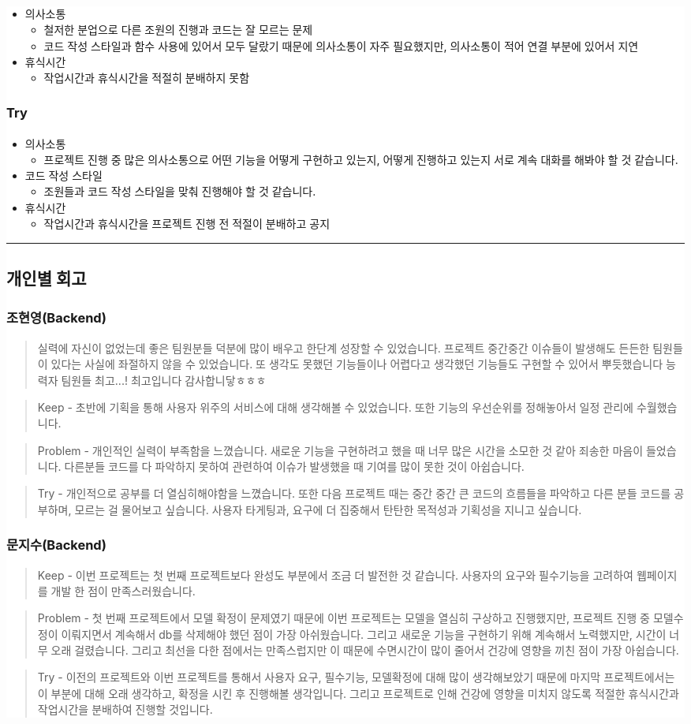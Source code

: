 - 의사소통
    - 철저한 분업으로 다른 조원의 진행과 코드는 잘 모르는 문제
    - 코드 작성 스타일과 함수 사용에 있어서 모두 달랐기 때문에 의사소통이 자주 필요했지만, 의사소통이 적어 연결 부분에 있어서 지연
- 휴식시간
    - 작업시간과 휴식시간을 적절히 분배하지 못함

### Try

- 의사소통
    - 프로젝트 진행 중 많은 의사소통으로 어떤 기능을 어떻게 구현하고 있는지, 어떻게 진행하고 있는지 서로 계속 대화를 해봐야 할 것 같습니다.
- 코드 작성 스타일
    - 조원들과 코드 작성 스타일을 맞춰 진행해야 할 것 같습니다.
- 휴식시간
    - 작업시간과 휴식시간을 프로젝트 진행 전 적절이 분배하고 공지

---

## 개인별 회고

### 조현영(Backend)

>실력에 자신이 없었는데 좋은 팀원분들 덕분에 많이 배우고 한단계 성장할 수 있었습니다.
프로젝트 중간중간 이슈들이 발생해도 든든한 팀원들이 있다는 사실에 좌절하지 않을 수 있었습니다.
또 생각도 못했던 기능들이나 어렵다고 생각했던 기능들도 구현할 수 있어서 뿌듯했습니다
능력자 팀원들 최고...! 최고입니다 감사합니닿ㅎㅎㅎ

>Keep -
초반에 기획을 통해 사용자 위주의 서비스에 대해 생각해볼 수 있었습니다.
또한 기능의 우선순위를 정해놓아서 일정 관리에 수월했습니다.

>Problem -
개인적인 실력이 부족함을 느꼈습니다.
새로운 기능을 구현하려고 했을 때 너무 많은 시간을 소모한 것 같아 죄송한 마음이 들었습니다.
다른분들 코드를 다 파악하지 못하여 관련하여 이슈가 발생했을 때 기여를 많이 못한 것이 아쉽습니다.

>Try -
개인적으로 공부를 더 열심히해야함을 느꼈습니다.
또한 다음 프로젝트 때는 중간 중간 큰 코드의 흐름들을 파악하고 다른 분들 코드를 공부하며, 모르는 걸 물어보고 싶습니다.
사용자 타게팅과, 요구에 더 집중해서 탄탄한 목적성과 기획성을 지니고 싶습니다.

### 문지수(Backend)

>Keep -
이번 프로젝트는 첫 번째 프로젝트보다 완성도 부분에서 조금 더 발전한 것 같습니다. 사용자의 요구와 필수기능을 고려하여 웹페이지를 개발 한 점이 만족스러웠습니다.

>Problem -
첫 번째 프로젝트에서 모델 확정이 문제였기 때문에 이번 프로젝트는 모델을 열심히 구상하고 진행했지만, 프로젝트 진행 중 모델수정이 이뤄지면서 계속해서 db를 삭제해야 했던 점이 가장 아쉬웠습니다. 그리고 새로운 기능을 구현하기 위해 계속해서 노력했지만, 시간이 너무 오래 걸렸습니다.  그리고 최선을 다한 점에서는 만족스럽지만 이 때문에 수면시간이 많이 줄어서 건강에 영향을 끼친 점이 가장 아쉽습니다.

>Try -
이전의 프로젝트와 이번 프로젝트를 통해서 사용자 요구, 필수기능, 모델확정에 대해 많이 생각해보았기 때문에 마지막 프로젝트에서는 이 부분에 대해 오래 생각하고, 확정을 시킨 후 진행해볼 생각입니다. 그리고 프로젝트로 인해 건강에 영향을 미치지 않도록 적절한 휴식시간과 작업시간을 분배하여 진행할 것입니다.
